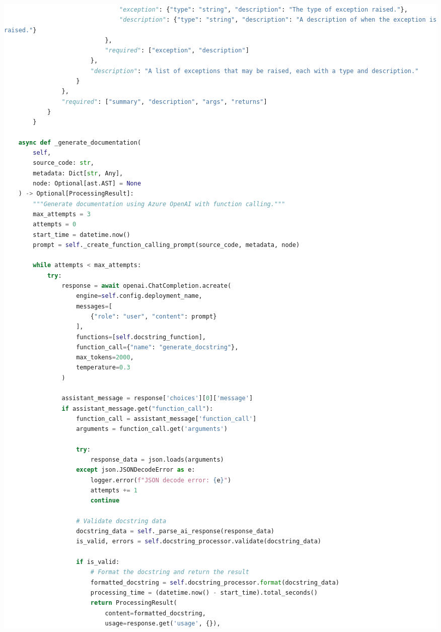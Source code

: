 ```python  
                                "exception": {"type": "string", "description": "The type of exception raised."},  
                                "description": {"type": "string", "description": "A description of when the exception is raised."}  
                            },  
                            "required": ["exception", "description"]  
                        },  
                        "description": "A list of exceptions that may be raised, each with a type and description."  
                    }  
                },  
                "required": ["summary", "description", "args", "returns"]  
            }  
        }  
  
    async def _generate_documentation(  
        self,  
        source_code: str,  
        metadata: Dict[str, Any],  
        node: Optional[ast.AST] = None  
    ) -> Optional[ProcessingResult]:  
        """Generate documentation using Azure OpenAI with function calling."""  
        max_attempts = 3  
        attempts = 0  
        start_time = datetime.now()  
        prompt = self._create_function_calling_prompt(source_code, metadata, node)  
  
        while attempts < max_attempts:  
            try:  
                response = await openai.ChatCompletion.acreate(  
                    engine=self.config.deployment_name,  
                    messages=[  
                        {"role": "user", "content": prompt}  
                    ],  
                    functions=[self.docstring_function],  
                    function_call={"name": "generate_docstring"},  
                    max_tokens=2000,  
                    temperature=0.3  
                )  
  
                assistant_message = response['choices'][0]['message']  
                if assistant_message.get("function_call"):  
                    function_call = assistant_message['function_call']  
                    arguments = function_call.get('arguments')  
  
                    try:  
                        response_data = json.loads(arguments)  
                    except json.JSONDecodeError as e:  
                        logger.error(f"JSON decode error: {e}")  
                        attempts += 1  
                        continue  
  
                    # Validate docstring data  
                    docstring_data = self._parse_ai_response(response_data)  
                    is_valid, errors = self.docstring_processor.validate(docstring_data)  
  
                    if is_valid:  
                        # Format the docstring and return the result  
                        formatted_docstring = self.docstring_processor.format(docstring_data)  
                        processing_time = (datetime.now() - start_time).total_seconds()  
                        return ProcessingResult(  
                            content=formatted_docstring,  
                            usage=response.get('usage', {}),  
```